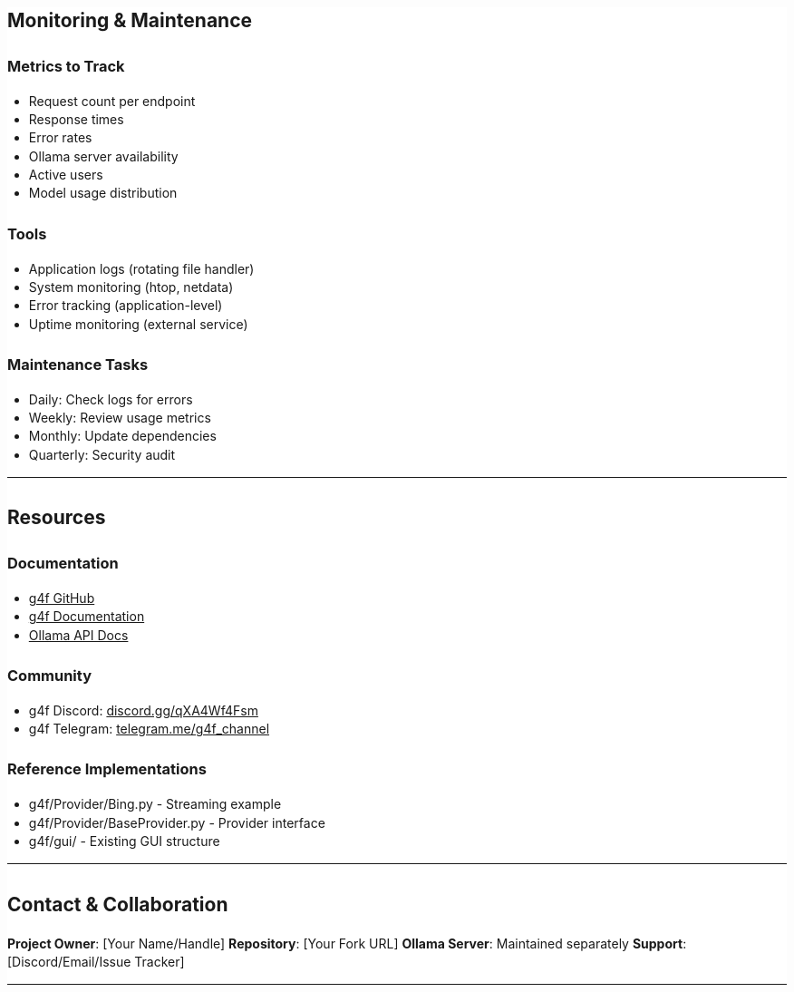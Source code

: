 
## Monitoring & Maintenance

### Metrics to Track
- Request count per endpoint
- Response times
- Error rates
- Ollama server availability
- Active users
- Model usage distribution

### Tools
- Application logs (rotating file handler)
- System monitoring (htop, netdata)
- Error tracking (application-level)
- Uptime monitoring (external service)

### Maintenance Tasks
- Daily: Check logs for errors
- Weekly: Review usage metrics
- Monthly: Update dependencies
- Quarterly: Security audit

---

## Resources

### Documentation
- [g4f GitHub](https://github.com/xtekky/gpt4free)
- [g4f Documentation](https://g4f.dev/docs)
- [Ollama API Docs](https://github.com/ollama/ollama/blob/main/docs/api.md)

### Community
- g4f Discord: [discord.gg/qXA4Wf4Fsm](https://discord.gg/qXA4Wf4Fsm)
- g4f Telegram: [telegram.me/g4f_channel](https://telegram.me/g4f_channel)

### Reference Implementations
- g4f/Provider/Bing.py - Streaming example
- g4f/Provider/BaseProvider.py - Provider interface
- g4f/gui/ - Existing GUI structure

---

## Contact & Collaboration

**Project Owner**: [Your Name/Handle]
**Repository**: [Your Fork URL]
**Ollama Server**: Maintained separately
**Support**: [Discord/Email/Issue Tracker]

---